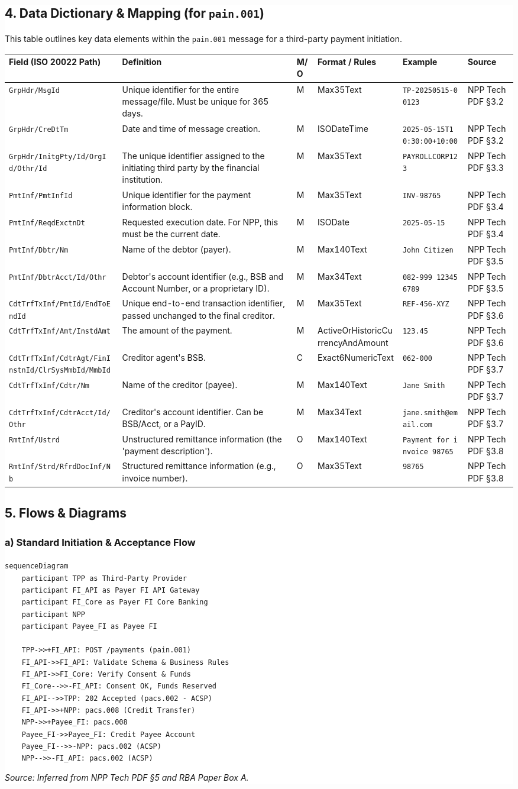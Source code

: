 ## 4. Data Dictionary & Mapping (for `pain.001`)

This table outlines key data elements within the `pain.001` message for a third-party payment initiation.

| Field (ISO 20022 Path) | Definition | M/O | Format / Rules | Example | Source |
| :--- | :--- | :--- | :--- | :--- | :--- |
| `GrpHdr/MsgId` | Unique identifier for the entire message/file. Must be unique for 365 days. | M | Max35Text | `TP-20250515-00123` | NPP Tech PDF §3.2 |
| `GrpHdr/CreDtTm` | Date and time of message creation. | M | ISODateTime | `2025-05-15T10:30:00+10:00` | NPP Tech PDF §3.2 |
| `GrpHdr/InitgPty/Id/OrgId/Othr/Id` | The unique identifier assigned to the initiating third party by the financial institution. | M | Max35Text | `PAYROLLCORP123` | NPP Tech PDF §3.3 |
| `PmtInf/PmtInfId` | Unique identifier for the payment information block. | M | Max35Text | `INV-98765` | NPP Tech PDF §3.4 |
| `PmtInf/ReqdExctnDt` | Requested execution date. For NPP, this must be the current date. | M | ISODate | `2025-05-15` | NPP Tech PDF §3.4 |
| `PmtInf/Dbtr/Nm` | Name of the debtor (payer). | M | Max140Text | `John Citizen` | NPP Tech PDF §3.5 |
| `PmtInf/DbtrAcct/Id/Othr` | Debtor's account identifier (e.g., BSB and Account Number, or a proprietary ID). | M | Max34Text | `082-999 123456789` | NPP Tech PDF §3.5 |
| `CdtTrfTxInf/PmtId/EndToEndId` | Unique end-to-end transaction identifier, passed unchanged to the final creditor. | M | Max35Text | `REF-456-XYZ` | NPP Tech PDF §3.6 |
| `CdtTrfTxInf/Amt/InstdAmt` | The amount of the payment. | M | ActiveOrHistoricCurrencyAndAmount | `123.45` | NPP Tech PDF §3.6 |
| `CdtTrfTxInf/CdtrAgt/FinInstnId/ClrSysMmbId/MmbId` | Creditor agent's BSB. | C | Exact6NumericText | `062-000` | NPP Tech PDF §3.7 |
| `CdtTrfTxInf/Cdtr/Nm` | Name of the creditor (payee). | M | Max140Text | `Jane Smith` | NPP Tech PDF §3.7 |
| `CdtTrfTxInf/CdtrAcct/Id/Othr` | Creditor's account identifier. Can be BSB/Acct, or a PayID. | M | Max34Text | `jane.smith@email.com` | NPP Tech PDF §3.7 |
| `RmtInf/Ustrd` | Unstructured remittance information (the 'payment description'). | O | Max140Text | `Payment for invoice 98765` | NPP Tech PDF §3.8 |
| `RmtInf/Strd/RfrdDocInf/Nb` | Structured remittance information (e.g., invoice number). | O | Max35Text | `98765` | NPP Tech PDF §3.8 |

## 5. Flows & Diagrams

### a) Standard Initiation & Acceptance Flow

```mermaid
sequenceDiagram
    participant TPP as Third-Party Provider
    participant FI_API as Payer FI API Gateway
    participant FI_Core as Payer FI Core Banking
    participant NPP
    participant Payee_FI as Payee FI

    TPP->>+FI_API: POST /payments (pain.001)
    FI_API->>FI_API: Validate Schema & Business Rules
    FI_API->>FI_Core: Verify Consent & Funds
    FI_Core-->>-FI_API: Consent OK, Funds Reserved
    FI_API-->>TPP: 202 Accepted (pacs.002 - ACSP)
    FI_API->>+NPP: pacs.008 (Credit Transfer)
    NPP->>+Payee_FI: pacs.008
    Payee_FI->>Payee_FI: Credit Payee Account
    Payee_FI-->>-NPP: pacs.002 (ACSP)
    NPP-->>-FI_API: pacs.002 (ACSP)
```
*Source: Inferred from NPP Tech PDF §5 and RBA Paper Box A.*
